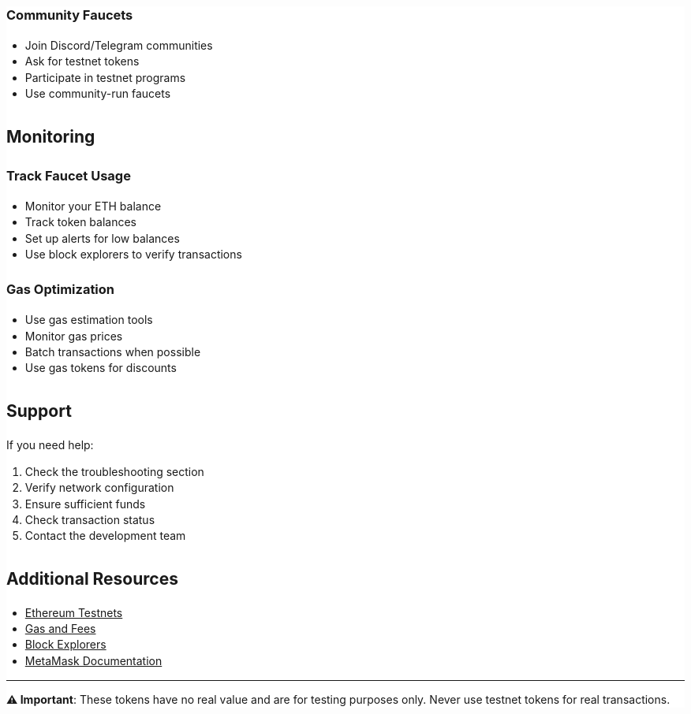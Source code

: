 ### Community Faucets

- Join Discord/Telegram communities
- Ask for testnet tokens
- Participate in testnet programs
- Use community-run faucets

## Monitoring

### Track Faucet Usage

- Monitor your ETH balance
- Track token balances
- Set up alerts for low balances
- Use block explorers to verify transactions

### Gas Optimization

- Use gas estimation tools
- Monitor gas prices
- Batch transactions when possible
- Use gas tokens for discounts

## Support

If you need help:

1. Check the troubleshooting section
2. Verify network configuration
3. Ensure sufficient funds
4. Check transaction status
5. Contact the development team

## Additional Resources

- [Ethereum Testnets](https://ethereum.org/en/developers/docs/networks/)
- [Gas and Fees](https://ethereum.org/en/developers/docs/gas/)
- [Block Explorers](https://ethereum.org/en/developers/docs/block-explorers/)
- [MetaMask Documentation](https://docs.metamask.io/)

---

**⚠️ Important**: These tokens have no real value and are for testing purposes only. Never use testnet tokens for real transactions.
